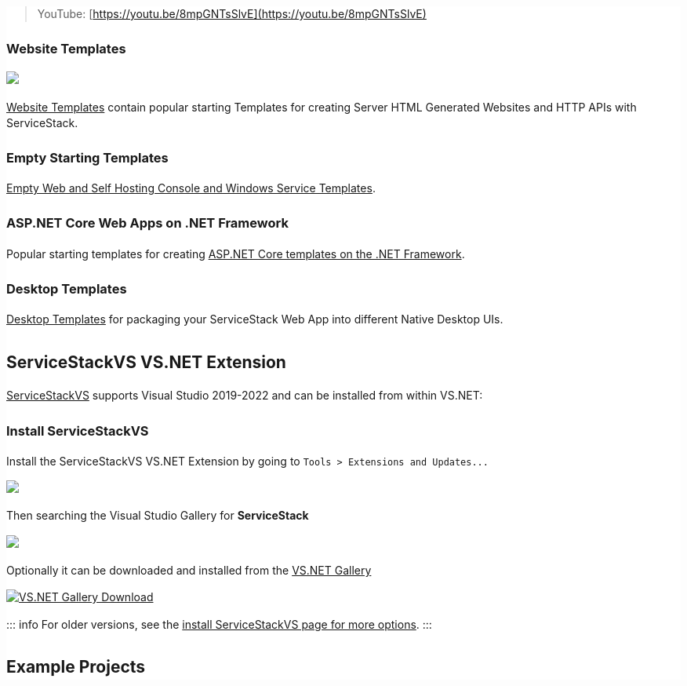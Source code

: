 <iframe class="video-hd" src="https://www.youtube.com/embed/8mpGNTsSlvE" frameborder="0" allow="autoplay; encrypted-media" allowfullscreen></iframe>

> YouTube: [https://youtu.be/8mpGNTsSlvE](https://youtu.be/8mpGNTsSlvE)

### Website Templates

![](https://raw.githubusercontent.com/ServiceStack/Assets/master/csharp-templates/web.png)

[Website Templates](/templates-websites) contain popular starting Templates for creating Server HTML Generated Websites and HTTP APIs with ServiceStack.

### Empty Starting Templates

[Empty Web and Self Hosting Console and Windows Service Templates](/templates-websites).

### ASP.NET Core Web Apps on .NET Framework

Popular starting templates for creating [ASP.NET Core templates on the .NET Framework](/templates-corefx).

### Desktop Templates

[Desktop Templates](/templates-desktop) for packaging your ServiceStack Web App into different Native Desktop UIs.

## ServiceStackVS VS.NET Extension

[ServiceStackVS](https://visualstudiogallery.msdn.microsoft.com/5bd40817-0986-444d-a77d-482e43a48da7) supports Visual Studio 2019-2022 and can be installed from within VS.NET:

### Install ServiceStackVS 

Install the ServiceStackVS VS.NET Extension by going to `Tools > Extensions and Updates...`

![](https://raw.githubusercontent.com/ServiceStack/docs/master/docs/images/ssvs/vs-extensions-manage.png)

Then searching the Visual Studio Gallery for **ServiceStack**

![](https://raw.githubusercontent.com/ServiceStack/docs/master/docs/images/ssvs/vs-extensions-ssvs.png)

Optionally it can be downloaded and installed from the [VS.NET Gallery](http://visualstudiogallery.msdn.microsoft.com/5bd40817-0986-444d-a77d-482e43a48da7)

[![VS.NET Gallery Download](https://raw.githubusercontent.com/ServiceStack/Assets/master/img/servicestackvs/vsgallery-download.png)](http://visualstudiogallery.msdn.microsoft.com/5bd40817-0986-444d-a77d-482e43a48da7)

::: info
For older versions, see the [install ServiceStackVS page for more options](/templates-install-servicestackvs#visual-studio-2013-2017).
:::

## Example Projects
